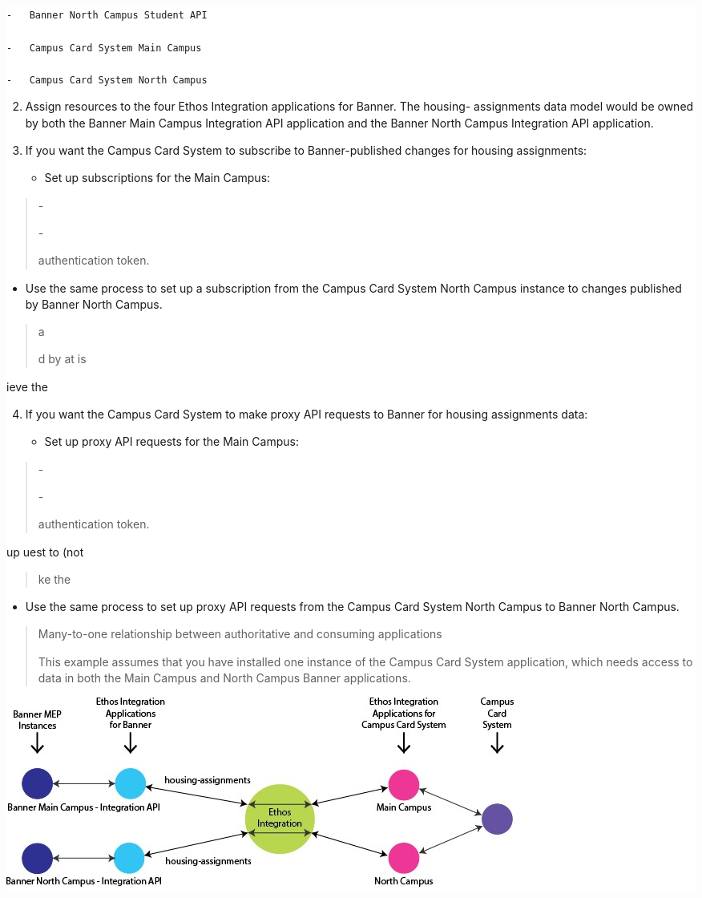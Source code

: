     -   Banner North Campus Student API

    -   Campus Card System Main Campus

    -   Campus Card System North Campus

2.  Assign resources to the four Ethos Integration applications for
    Banner. The housing- assignments data model would be owned by both
    the Banner Main Campus Integration API application and the Banner
    North Campus Integration API application.

3.  If you want the Campus Card System to subscribe to Banner-published
    changes for housing assignments:

    -   Set up subscriptions for the Main Campus:

> \-
>
> \-
>
> authentication token.

-   Use the same process to set up a subscription from the Campus Card
    System North Campus instance to changes published by Banner North
    Campus.

> a
>
> d by at is

ieve the

4.  If you want the Campus Card System to make proxy API requests to
    Banner for housing assignments data:

    -   Set up proxy API requests for the Main Campus:

> \-
>
> \-
>
> authentication token.

up uest to (not

> ke the

-   Use the same process to set up proxy API requests from the Campus
    Card System North Campus to Banner North Campus.

> Many-to-one relationship between authoritative and consuming
> applications
>
> This example assumes that you have installed one instance of the
> Campus Card System application, which needs access to data in both the
> Main Campus and North Campus Banner applications.

![](ethos_integration/media/image10.jpeg)
